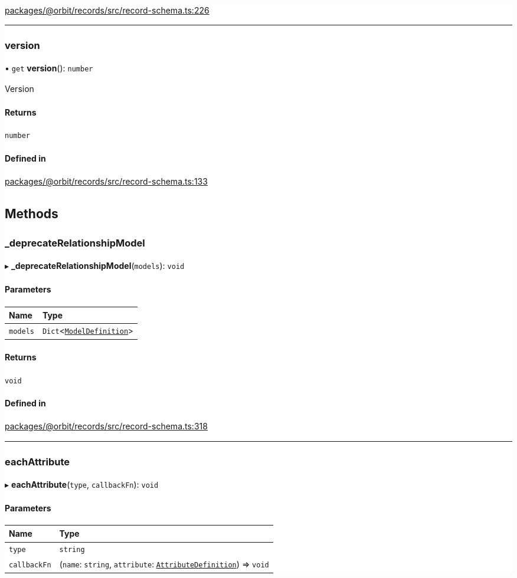 [packages/@orbit/records/src/record-schema.ts:226](https://github.com/orbitjs/orbit/blob/6e0cbd41/packages/@orbit/records/src/record-schema.ts#L226)

___

### version

• `get` **version**(): `number`

Version

#### Returns

`number`

#### Defined in

[packages/@orbit/records/src/record-schema.ts:133](https://github.com/orbitjs/orbit/blob/6e0cbd41/packages/@orbit/records/src/record-schema.ts#L133)

## Methods

### \_deprecateRelationshipModel

▸ **_deprecateRelationshipModel**(`models`): `void`

#### Parameters

| Name | Type |
| :------ | :------ |
| `models` | `Dict`<[`ModelDefinition`](../interfaces/ModelDefinition.md)\> |

#### Returns

`void`

#### Defined in

[packages/@orbit/records/src/record-schema.ts:318](https://github.com/orbitjs/orbit/blob/6e0cbd41/packages/@orbit/records/src/record-schema.ts#L318)

___

### eachAttribute

▸ **eachAttribute**(`type`, `callbackFn`): `void`

#### Parameters

| Name | Type |
| :------ | :------ |
| `type` | `string` |
| `callbackFn` | (`name`: `string`, `attribute`: [`AttributeDefinition`](../interfaces/AttributeDefinition.md)) => `void` |
